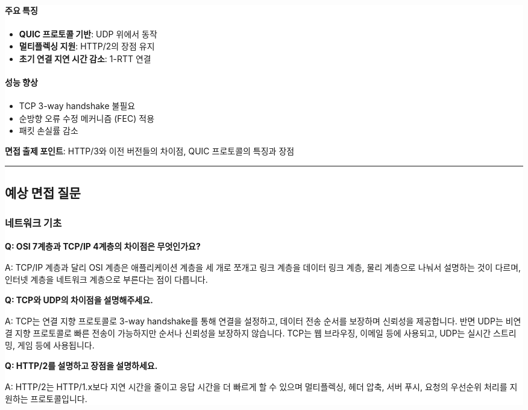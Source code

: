 #### 주요 특징
- **QUIC 프로토콜 기반**: UDP 위에서 동작
- **멀티플렉싱 지원**: HTTP/2의 장점 유지
- **초기 연결 지연 시간 감소**: 1-RTT 연결

#### 성능 향상
- TCP 3-way handshake 불필요
- 순방향 오류 수정 메커니즘 (FEC) 적용
- 패킷 손실률 감소

**면접 출제 포인트**: HTTP/3와 이전 버전들의 차이점, QUIC 프로토콜의 특징과 장점

---

## 예상 면접 질문

### 네트워크 기초

**Q: OSI 7계층과 TCP/IP 4계층의 차이점은 무엇인가요?**

A: TCP/IP 계층과 달리 OSI 계층은 애플리케이션 계층을 세 개로 쪼개고 링크 계층을 데이터 링크 계층, 물리 계층으로 나눠서 설명하는 것이 다르며, 인터넷 계층을 네트워크 계층으로 부른다는 점이 다릅니다.

**Q: TCP와 UDP의 차이점을 설명해주세요.**

A: TCP는 연결 지향 프로토콜로 3-way handshake를 통해 연결을 설정하고, 데이터 전송 순서를 보장하며 신뢰성을 제공합니다. 반면 UDP는 비연결 지향 프로토콜로 빠른 전송이 가능하지만 순서나 신뢰성을 보장하지 않습니다. TCP는 웹 브라우징, 이메일 등에 사용되고, UDP는 실시간 스트리밍, 게임 등에 사용됩니다.

**Q: HTTP/2를 설명하고 장점을 설명하세요.**

A: HTTP/2는 HTTP/1.x보다 지연 시간을 줄이고 응답 시간을 더 빠르게 할 수 있으며 멀티플렉싱, 헤더 압축, 서버 푸시, 요청의 우선순위 처리를 지원하는 프로토콜입니다.

